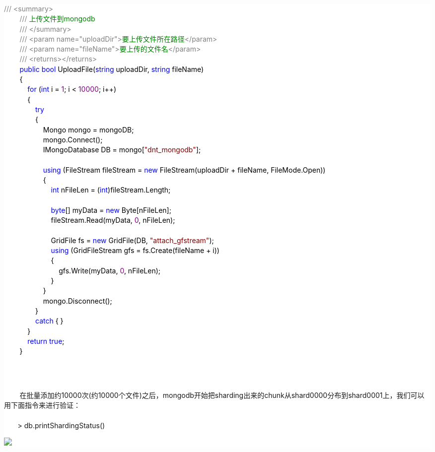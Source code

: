 <div><span style="color:#808080">///</span><span style="color:#008000"> </span><span style="color:#808080">&lt;summary&gt;</span><span style="color:#008000"><br>        </span><span style="color:#808080">///</span><span style="color:#008000"> 上传文件到mongodb<br>        </span><span style="color:#808080">///</span><span style="color:#008000"> </span><span style="color:#808080">&lt;/summary&gt;</span><span style="color:#008000"><br>        </span><span style="color:#808080">///</span><span style="color:#008000"> </span><span style="color:#808080">&lt;param name=&quot;uploadDir&quot;&gt;</span><span style="color:#008000">要上传文件所在路径</span><span style="color:#808080">&lt;/param&gt;</span><span style="color:#008000"><br>        </span><span style="color:#808080">///</span><span style="color:#008000"> </span><span style="color:#808080">&lt;param name=&quot;fileName&quot;&gt;</span><span style="color:#008000">要上传的文件名</span><span style="color:#808080">&lt;/param&gt;</span><span style="color:#008000"><br>        </span><span style="color:#808080">///</span><span style="color:#008000"> </span><span style="color:#808080">&lt;returns&gt;&lt;/returns&gt;</span><span style="color:#808080"><br></span><span style="color:#000000">        </span><span style="color:#0000ff">public</span><span style="color:#000000"> </span><span style="color:#0000ff">bool</span><span style="color:#000000"> UploadFile(</span><span style="color:#0000ff">string</span><span style="color:#000000"> uploadDir, </span><span style="color:#0000ff">string</span><span style="color:#000000"> fileName)<br>        {<br>            </span><span style="color:#0000ff">for</span><span style="color:#000000"> (</span><span style="color:#0000ff">int</span><span style="color:#000000"> i </span><span style="color:#000000">=</span><span style="color:#000000"> </span><span style="color:#800080">1</span><span style="color:#000000">; i </span><span style="color:#000000">&lt;</span><span style="color:#000000"> </span><span style="color:#800080">10000</span><span style="color:#000000">; i</span><span style="color:#000000">++</span><span style="color:#000000">)<br>            {<br>                </span><span style="color:#0000ff">try</span><span style="color:#000000"><br>                {<br>                    Mongo mongo </span><span style="color:#000000">=</span><span style="color:#000000"> mongoDB;<br>                    mongo.Connect();<br>                    IMongoDatabase DB </span><span style="color:#000000">=</span><span style="color:#000000"> mongo[</span><span style="color:#800000">"</span><span style="color:#800000">dnt_mongodb</span><span style="color:#800000">"</span><span style="color:#000000">];<br><br>                    </span><span style="color:#0000ff">using</span><span style="color:#000000"> (FileStream fileStream </span><span style="color:#000000">=</span><span style="color:#000000"> </span><span style="color:#0000ff">new</span><span style="color:#000000"> FileStream(uploadDir </span><span style="color:#000000">+</span><span style="color:#000000"> fileName, FileMode.Open))<br>                    {<br>                        </span><span style="color:#0000ff">int</span><span style="color:#000000"> nFileLen </span><span style="color:#000000">=</span><span style="color:#000000"> (</span><span style="color:#0000ff">int</span><span style="color:#000000">)fileStream.Length;<br><br>                        </span><span style="color:#0000ff">byte</span><span style="color:#000000">[] myData </span><span style="color:#000000">=</span><span style="color:#000000"> </span><span style="color:#0000ff">new</span><span style="color:#000000"> Byte[nFileLen];<br>                        fileStream.Read(myData, </span><span style="color:#800080">0</span><span style="color:#000000">, nFileLen);<br><br>                        GridFile fs </span><span style="color:#000000">=</span><span style="color:#000000"> </span><span style="color:#0000ff">new</span><span style="color:#000000"> GridFile(DB, </span><span style="color:#800000">"</span><span style="color:#800000">attach_gfstream</span><span style="color:#800000">"</span><span style="color:#000000">);<br>                        </span><span style="color:#0000ff">using</span><span style="color:#000000"> (GridFileStream gfs </span><span style="color:#000000">=</span><span style="color:#000000"> fs.Create(fileName </span><span style="color:#000000">+</span><span style="color:#000000"> i))<br>                        {<br>                            gfs.Write(myData, </span><span style="color:#800080">0</span><span style="color:#000000">, nFileLen);<br>                        }<br>                    }<br>                    mongo.Disconnect();<br>                }<br>                </span><span style="color:#0000ff">catch</span><span style="color:#000000"> { }                <br>            }<br>            </span><span style="color:#0000ff">return</span><span style="color:#000000"> </span><span style="color:#0000ff">true</span><span style="color:#000000">;<br>        }</span></div></div></div>
<p> </p>
<p>        <br>        在批量添加约10000次(约10000个文件)之后，mongodb开始把sharding出来的chunk从shard0000分布到shard0001上，我们可以用下面指令来进行验证：        <br>       <br>       &gt; db.printShardingStatus()</p>
<div><img alt="" src="http://images.cnblogs.com/OutliningIndicators/ContractedBlock.gif"><img src="http://images.cnblogs.com/OutliningIndicators/ExpandedBlockStart.gif"> 
<div>